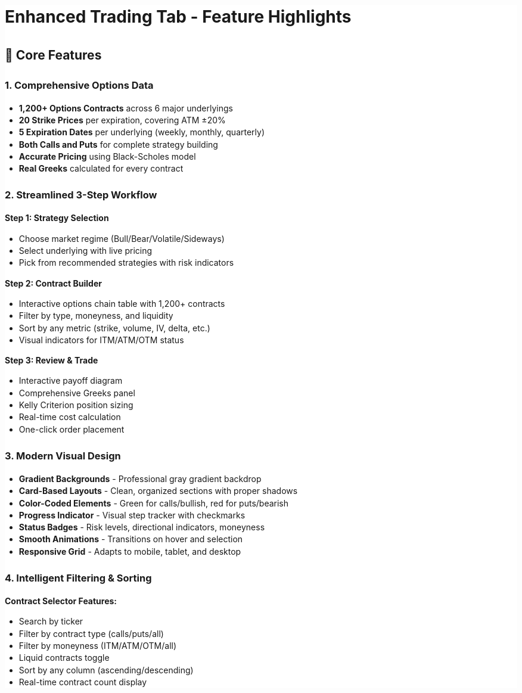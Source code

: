 # Enhanced Trading Tab - Feature Highlights

## 🎯 Core Features

### 1. Comprehensive Options Data
- **1,200+ Options Contracts** across 6 major underlyings
- **20 Strike Prices** per expiration, covering ATM ±20%
- **5 Expiration Dates** per underlying (weekly, monthly, quarterly)
- **Both Calls and Puts** for complete strategy building
- **Accurate Pricing** using Black-Scholes model
- **Real Greeks** calculated for every contract

### 2. Streamlined 3-Step Workflow
**Step 1: Strategy Selection**
- Choose market regime (Bull/Bear/Volatile/Sideways)
- Select underlying with live pricing
- Pick from recommended strategies with risk indicators

**Step 2: Contract Builder**
- Interactive options chain table with 1,200+ contracts
- Filter by type, moneyness, and liquidity
- Sort by any metric (strike, volume, IV, delta, etc.)
- Visual indicators for ITM/ATM/OTM status

**Step 3: Review & Trade**
- Interactive payoff diagram
- Comprehensive Greeks panel
- Kelly Criterion position sizing
- Real-time cost calculation
- One-click order placement

### 3. Modern Visual Design
- **Gradient Backgrounds** - Professional gray gradient backdrop
- **Card-Based Layouts** - Clean, organized sections with proper shadows
- **Color-Coded Elements** - Green for calls/bullish, red for puts/bearish
- **Progress Indicator** - Visual step tracker with checkmarks
- **Status Badges** - Risk levels, directional indicators, moneyness
- **Smooth Animations** - Transitions on hover and selection
- **Responsive Grid** - Adapts to mobile, tablet, and desktop

### 4. Intelligent Filtering & Sorting
**Contract Selector Features:**
- Search by ticker
- Filter by contract type (calls/puts/all)
- Filter by moneyness (ITM/ATM/OTM/all)
- Liquid contracts toggle
- Sort by any column (ascending/descending)
- Real-time contract count display
